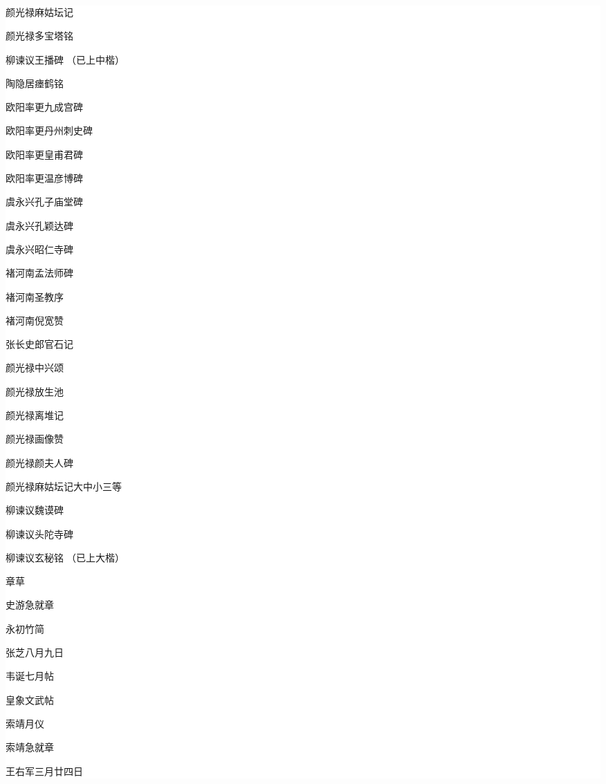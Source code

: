颜光禄麻姑坛记  

颜光禄多宝塔铭  

柳谏议王播碑 （已上中楷）  

陶隐居瘗鹤铭  

欧阳率更九成宫碑  

欧阳率更丹州刺史碑  

欧阳率更皇甫君碑  

欧阳率更温彦博碑  

虞永兴孔子庙堂碑  

虞永兴孔颖达碑  

虞永兴昭仁寺碑  

褚河南孟法师碑  

褚河南圣教序  

褚河南倪宽赞  

张长史郎官石记  

颜光禄中兴颂  

颜光禄放生池  

颜光禄离堆记  

颜光禄画像赞  

颜光禄颜夫人碑  

颜光禄麻姑坛记大中小三等  

柳谏议魏谟碑  

柳谏议头陀寺碑  

柳谏议玄秘铭 （已上大楷）  

章草  

史游急就章  

永初竹简  

张芝八月九日  

韦诞七月帖  

皇象文武帖  

索靖月仪  

索靖急就章  

王右军三月廿四日  
